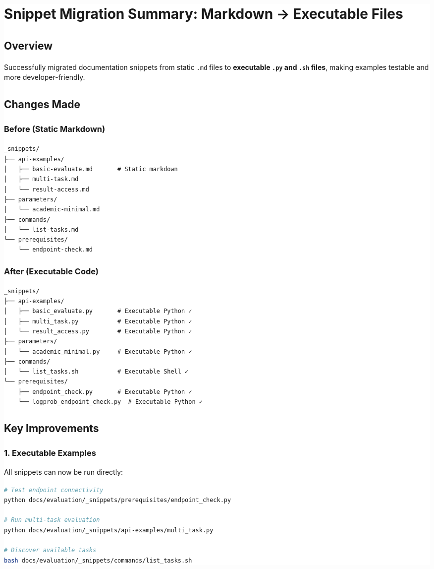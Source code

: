 # Snippet Migration Summary: Markdown → Executable Files

## Overview

Successfully migrated documentation snippets from static `.md` files to **executable `.py` and `.sh` files**, making examples testable and more developer-friendly.

## Changes Made

### Before (Static Markdown)
```
_snippets/
├── api-examples/
│   ├── basic-evaluate.md       # Static markdown
│   ├── multi-task.md
│   └── result-access.md
├── parameters/
│   └── academic-minimal.md
├── commands/
│   └── list-tasks.md
└── prerequisites/
    └── endpoint-check.md
```

### After (Executable Code)
```
_snippets/
├── api-examples/
│   ├── basic_evaluate.py       # Executable Python ✓
│   ├── multi_task.py           # Executable Python ✓
│   └── result_access.py        # Executable Python ✓
├── parameters/
│   └── academic_minimal.py     # Executable Python ✓
├── commands/
│   └── list_tasks.sh           # Executable Shell ✓
└── prerequisites/
    ├── endpoint_check.py       # Executable Python ✓
    └── logprob_endpoint_check.py  # Executable Python ✓
```

## Key Improvements

### 1. **Executable Examples**
All snippets can now be run directly:

```bash
# Test endpoint connectivity
python docs/evaluation/_snippets/prerequisites/endpoint_check.py

# Run multi-task evaluation
python docs/evaluation/_snippets/api-examples/multi_task.py

# Discover available tasks
bash docs/evaluation/_snippets/commands/list_tasks.sh
```
